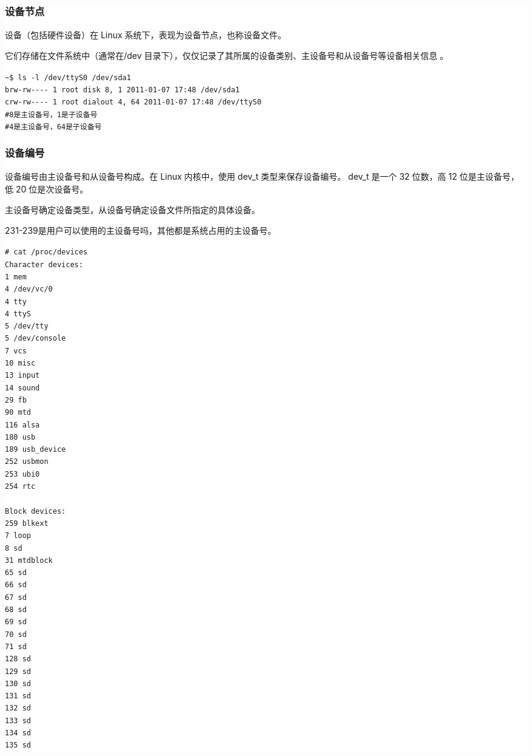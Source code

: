 

### 设备节点 

设备（包括硬件设备）在 Linux 系统下，表现为设备节点，也称设备文件。 

它们存储在文件系统中（通常在/dev 目录下），仅仅记录了其所属的设备类别、主设备号和从设备号等设备相关信息 。

```shell
~$ ls -l /dev/ttyS0 /dev/sda1
brw-rw---- 1 root disk 8, 1 2011-01-07 17:48 /dev/sda1
crw-rw---- 1 root dialout 4, 64 2011-01-07 17:48 /dev/ttyS0
#8是主设备号，1是子设备号
#4是主设备号，64是子设备号
```

### 设备编号 

设备编号由主设备号和从设备号构成。在 Linux 内核中，使用 dev_t 类型来保存设备编号。 dev_t 是一个 32 位数，高 12 位是主设备号，低 20 位是次设备号。 

主设备号确定设备类型，从设备号确定设备文件所指定的具体设备。



231-239是用户可以使用的主设备号吗，其他都是系统占用的主设备号。

```shell
# cat /proc/devices
Character devices:
1 mem
4 /dev/vc/0
4 tty
4 ttyS
5 /dev/tty
5 /dev/console
7 vcs
10 misc
13 input
14 sound
29 fb
90 mtd
116 alsa
180 usb
189 usb_device
252 usbmon
253 ubi0
254 rtc

Block devices:
259 blkext
7 loop
8 sd
31 mtdblock
65 sd
66 sd
67 sd
68 sd
69 sd
70 sd
71 sd
128 sd
129 sd
130 sd
131 sd
132 sd
133 sd
134 sd
135 sd
```